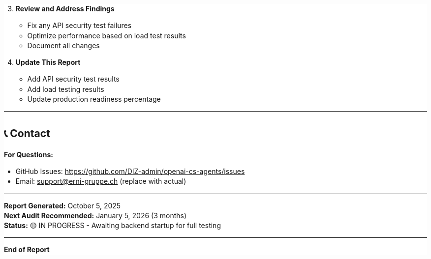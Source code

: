 3. **Review and Address Findings**
   - Fix any API security test failures
   - Optimize performance based on load test results
   - Document all changes

4. **Update This Report**
   - Add API security test results
   - Add load testing results
   - Update production readiness percentage

---

## 📞 Contact

**For Questions:**
- GitHub Issues: https://github.com/DIZ-admin/openai-cs-agents/issues
- Email: support@erni-gruppe.ch (replace with actual)

---

**Report Generated:** October 5, 2025  
**Next Audit Recommended:** January 5, 2026 (3 months)  
**Status:** 🟡 IN PROGRESS - Awaiting backend startup for full testing

---

**End of Report**
